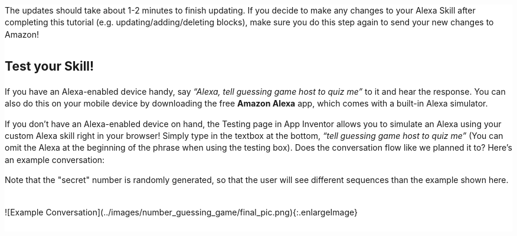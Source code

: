 The updates should take about 1-2 minutes to finish updating. If you decide to make any changes to your Alexa Skill after completing this tutorial (e.g. updating/adding/deleting blocks), make sure you do this step again to send your new changes to Amazon! 

## Test your Skill!

If you have an Alexa-enabled device handy, say *“Alexa, tell guessing game host to quiz me”* to it and hear the response. You can also do this on your mobile device by downloading the free **Amazon Alexa** app, which comes with a built-in Alexa simulator.

If you don’t have an Alexa-enabled device on hand, the Testing page in App Inventor allows you to simulate an Alexa using your custom Alexa skill right in your browser! Simply type in the textbox at the bottom, *“tell guessing game host to quiz me”* (You can omit the Alexa at the beginning of the phrase when using the testing box). Does the conversation flow like we planned it to? Here’s an example conversation:

Note that the "secret" number is randomly generated, so that the user will see different sequences than the example shown here.

<p style="padding-bottom: 7px"></p>
![Example Conversation](../images/number_guessing_game/final_pic.png){:.enlargeImage}
<p style="padding-bottom: 7px"></p>
